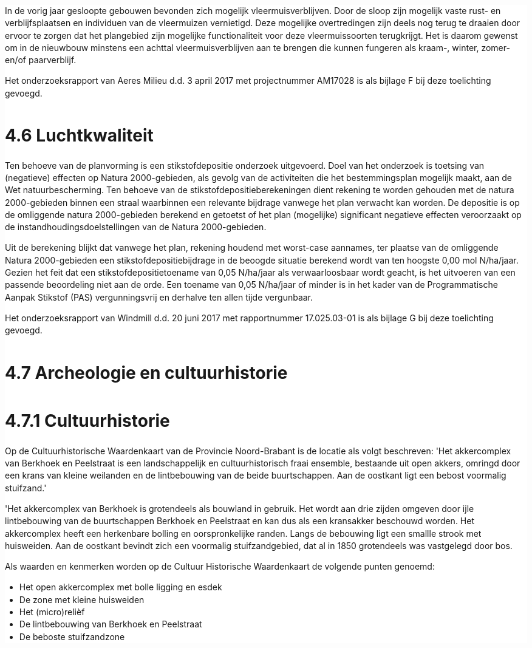 In de vorig jaar gesloopte gebouwen bevonden zich mogelijk vleermuisverblijven. Door de sloop zijn mogelijk vaste rust- en verblijfsplaatsen en individuen van de vleermuizen vernietigd. Deze mogelijke overtredingen zijn deels nog terug te draaien door ervoor te zorgen dat het plangebied zijn mogelijke functionaliteit voor deze vleermuissoorten terugkrijgt. Het is daarom gewenst om in de nieuwbouw minstens een achttal vleermuisverblijven aan te brengen die kunnen fungeren als kraam-, winter, zomer- en/of paarverblijf.

Het onderzoeksrapport van Aeres Milieu d.d. 3 april 2017 met projectnummer AM17028 is als bijlage F bij deze toelichting gevoegd.

# <span id="page-28-0"></span>**4.6 Luchtkwaliteit**

Ten behoeve van de planvorming is een stikstofdepositie onderzoek uitgevoerd. Doel van het onderzoek is toetsing van (negatieve) effecten op Natura 2000-gebieden, als gevolg van de activiteiten die het bestemmingsplan mogelijk maakt, aan de Wet natuurbescherming. Ten behoeve van de stikstofdepositieberekeningen dient rekening te worden gehouden met de natura 2000-gebieden binnen een straal waarbinnen een relevante bijdrage vanwege het plan verwacht kan worden. De depositie is op de omliggende natura 2000-gebieden berekend en getoetst of het plan (mogelijke) significant negatieve effecten veroorzaakt op de instandhoudingsdoelstellingen van de Natura 2000-gebieden.

Uit de berekening blijkt dat vanwege het plan, rekening houdend met worst-case aannames, ter plaatse van de omliggende Natura 2000-gebieden een stikstofdepositiebijdrage in de beoogde situatie berekend wordt van ten hoogste 0,00 mol N/ha/jaar. Gezien het feit dat een stikstofdepositietoename van 0,05 N/ha/jaar als verwaarloosbaar wordt geacht, is het uitvoeren van een passende beoordeling niet aan de orde. Een toename van 0,05 N/ha/jaar of minder is in het kader van de Programmatische Aanpak Stikstof (PAS) vergunningsvrij en derhalve ten allen tijde vergunbaar.

Het onderzoeksrapport van Windmill d.d. 20 juni 2017 met rapportnummer 17.025.03-01 is als bijlage G bij deze toelichting gevoegd.

# <span id="page-28-1"></span>**4.7 Archeologie en cultuurhistorie**

# **4.7.1 Cultuurhistorie**

Op de Cultuurhistorische Waardenkaart van de Provincie Noord-Brabant is de locatie als volgt beschreven: 'Het akkercomplex van Berkhoek en Peelstraat is een landschappelijk en cultuurhistorisch fraai ensemble, bestaande uit open akkers, omringd door een krans van kleine weilanden en de lintbebouwing van de beide buurtschappen. Aan de oostkant ligt een bebost voormalig stuifzand.'

'Het akkercomplex van Berkhoek is grotendeels als bouwland in gebruik. Het wordt aan drie zijden omgeven door ijle lintbebouwing van de buurtschappen Berkhoek en Peelstraat en kan dus als een kransakker beschouwd worden. Het akkercomplex heeft een herkenbare bolling en oorspronkelijke randen. Langs de bebouwing ligt een smallle strook met huisweiden. Aan de oostkant bevindt zich een voormalig stuifzandgebied, dat al in 1850 grotendeels was vastgelegd door bos.

Als waarden en kenmerken worden op de Cultuur Historische Waardenkaart de volgende punten genoemd:

- Het open akkercomplex met bolle ligging en esdek
- De zone met kleine huisweiden
- Het (micro)relièf
- De lintbebouwing van Berkhoek en Peelstraat
- De beboste stuifzandzone
